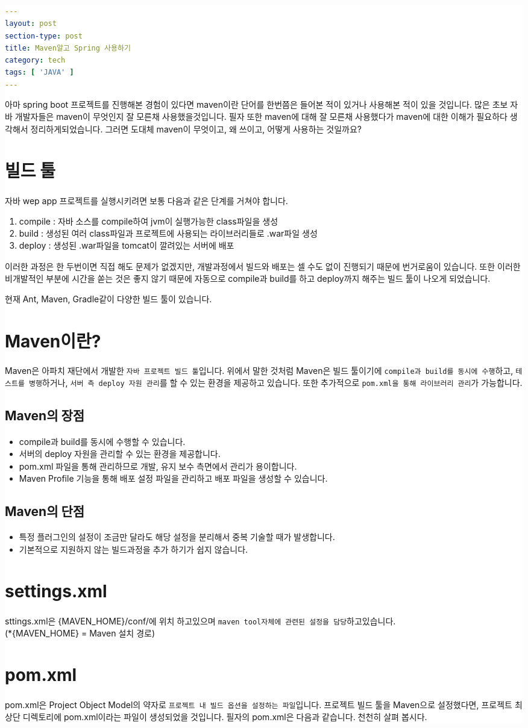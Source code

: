 ```yaml
---
layout: post
section-type: post
title: Maven알고 Spring 사용하기 
category: tech
tags: [ 'JAVA' ]
---
```

아마 spring boot 프로젝트를 진행해본 경험이 있다면 maven이란 단어를 한번쯤은 들어본 적이 있거나 사용해본 적이 있을 것입니다. 많은 초보 자바 개발자들은 maven이 무엇인지 잘 모른채 사용했을것입니다. 필자 또한 maven에 대해 잘 모른채 사용했다가 maven에 대한 이해가 필요하다 생각해서 정리하게되었습니다. 그러면 도대체 maven이 무엇이고, 왜 쓰이고, 어떻게 사용하는 것일까요?


# 빌드 툴
자바 wep app 프로젝트를 실행시키려면 보통 다음과 같은 단계를 거쳐야 합니다.  
1. compile : 자바 소스를 compile하여 jvm이 실행가능한 class파일을 생성
2. build : 생성된 여러 class파일과 프로젝트에 사용되는 라이브러리들로 .war파일 생성
3. deploy : 생성된 .war파일을 tomcat이 깔려있는 서버에 배포

이러한 과정은 한 두번이면 직접 해도 문제가 없겠지만, 개발과정에서 빌드와 배포는 셀 수도 없이 진행되기 때문에 번거로움이 있습니다. 또한 이러한 비개발적인 부분에 시간을 쏟는 것은 좋지 않기 때문에 자동으로 compile과 build를 하고 deploy까지 해주는 빌드 툴이 나오게 되었습니다.

현재 Ant, Maven, Gradle같이 다양한 빌드 툴이 있습니다.

# Maven이란?
Maven은 아파치 재단에서 개발한 `자바 프로젝트 빌드 툴`입니다.
위에서 말한 것처럼 Maven은 빌드 툴이기에 `compile과 build를 동시에 수행`하고, `테스트를 병행`하거나, `서버 측 deploy 자원 관리`를 할 수 있는 환경을 제공하고 있습니다. 또한 추가적으로 `pom.xml을 통해 라이브러리 관리`가 가능합니다. 

## Maven의 장점
- compile과 build를 동시에 수행할 수 있습니다.
- 서버의 deploy 자원을 관리할 수 있는 환경을 제공합니다. 
- pom.xml 파일을 통해 관리하므로 개발, 유지 보수 측면에서 관리가 용이합니다.
- Maven Profile 기능을 통해 배포 설정 파일을 관리하고 배포 파일을 생성할 수 있습니다.

## Maven의 단점
- 특정 플러그인의 설정이 조금만 달라도 해당 설정을 분리해서 중복 기술할 때가 발생합니다.
- 기본적으로 지원하지 않는 빌드과정을 추가 하기가 쉽지 않습니다.


# settings.xml
sttings.xml은 {MAVEN_HOME}/conf/에 위치 하고있으며 `maven tool자체에 관련된 설정을 담당`하고있습니다.  
(*{MAVEN_HOME} = Maven 설치 경로)

 
# pom.xml
pom.xml은 Project Object Model의 약자로 `프로젝트 내 빌드 옵션을 설정하는 파일`입니다. 
프로젝트 빌드 툴을 Maven으로 설정했다면, 프로젝트 최상단 디렉토리에 pom.xml이라는 파일이 생성되었을 것입니다. 필자의 pom.xml은 다음과 같습니다. 천천히 살펴 봅시다.
